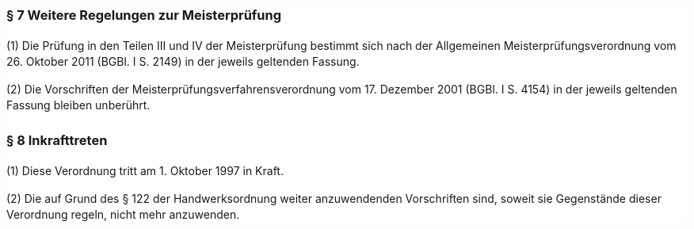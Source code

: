 
### § 7 Weitere Regelungen zur Meisterprüfung

(1) Die Prüfung in den Teilen III und IV der Meisterprüfung bestimmt
sich nach der Allgemeinen Meisterprüfungsverordnung vom 26. Oktober
2011 (BGBl. I S. 2149) in der jeweils geltenden Fassung.

(2) Die Vorschriften der Meisterprüfungsverfahrensverordnung vom 17.
Dezember 2001 (BGBl. I S. 4154) in der jeweils geltenden Fassung
bleiben unberührt.


### § 8 Inkrafttreten

(1) Diese Verordnung tritt am 1. Oktober 1997 in Kraft.

(2) Die auf Grund des § 122 der Handwerksordnung weiter anzuwendenden
Vorschriften sind, soweit sie Gegenstände dieser Verordnung regeln,
nicht mehr anzuwenden.

